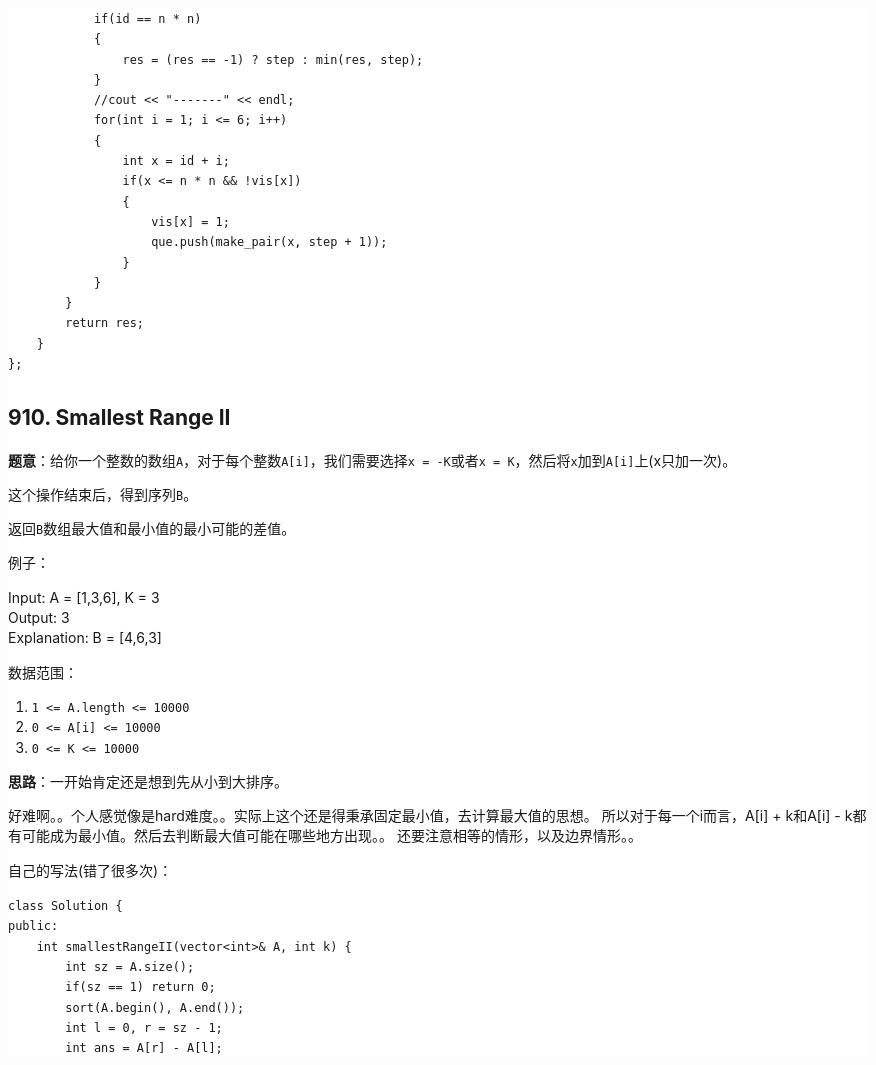                 if(id == n * n)
                {
                    res = (res == -1) ? step : min(res, step);
                }
                //cout << "-------" << endl;
                for(int i = 1; i <= 6; i++)
                {
                    int x = id + i;
                    if(x <= n * n && !vis[x])
                    {
                        vis[x] = 1;
                        que.push(make_pair(x, step + 1));
                    }
                }
            }
            return res;
        }
    };

## 910. Smallest Range II

**题意**：给你一个整数的数组`A`，对于每个整数`A[i]`，我们需要选择`x = -K`或者`x = K`，然后将`x`加到`A[i]`上(x只加一次)。

这个操作结束后，得到序列`B`。  

返回`B`数组最大值和最小值的最小可能的差值。

例子：

Input: A = [1,3,6], K = 3  
Output: 3  
Explanation: B = [4,6,3]  

数据范围：

1. `1 <= A.length <= 10000`
2. `0 <= A[i] <= 10000`
3. `0 <= K <= 10000`

**思路**：一开始肯定还是想到先从小到大排序。

好难啊。。个人感觉像是hard难度。。实际上这个还是得秉承固定最小值，去计算最大值的思想。
所以对于每一个i而言，A[i] + k和A[i] - k都有可能成为最小值。然后去判断最大值可能在哪些地方出现。。
还要注意相等的情形，以及边界情形。。

自己的写法(错了很多次)：

    class Solution {
    public:
        int smallestRangeII(vector<int>& A, int k) {
            int sz = A.size();
            if(sz == 1) return 0;
            sort(A.begin(), A.end());
            int l = 0, r = sz - 1;
            int ans = A[r] - A[l];
